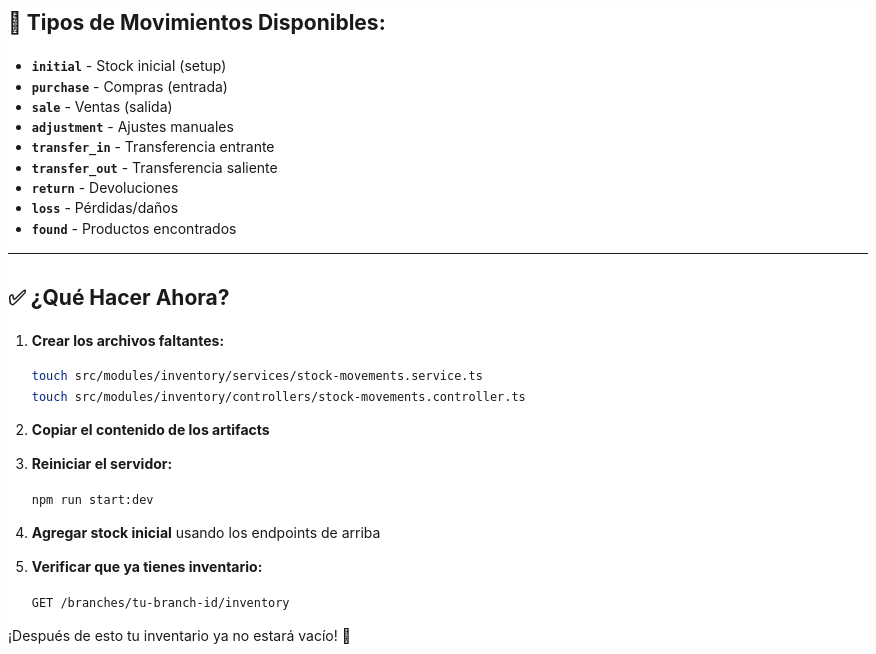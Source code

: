 
## 🎯 **Tipos de Movimientos Disponibles:**

- **`initial`** - Stock inicial (setup)
- **`purchase`** - Compras (entrada)
- **`sale`** - Ventas (salida)
- **`adjustment`** - Ajustes manuales
- **`transfer_in`** - Transferencia entrante
- **`transfer_out`** - Transferencia saliente
- **`return`** - Devoluciones
- **`loss`** - Pérdidas/daños
- **`found`** - Productos encontrados

---

## ✅ **¿Qué Hacer Ahora?**

1. **Crear los archivos faltantes:**
   ```bash
   touch src/modules/inventory/services/stock-movements.service.ts
   touch src/modules/inventory/controllers/stock-movements.controller.ts
   ```

2. **Copiar el contenido de los artifacts**

3. **Reiniciar el servidor:**
   ```bash
   npm run start:dev
   ```

4. **Agregar stock inicial** usando los endpoints de arriba

5. **Verificar que ya tienes inventario:**
   ```bash
   GET /branches/tu-branch-id/inventory
   ```

¡Después de esto tu inventario ya no estará vacío! 🎉
